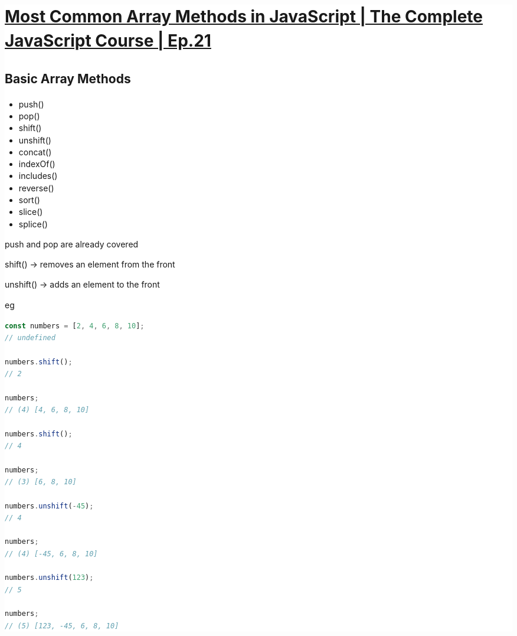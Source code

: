 
# [Most Common Array Methods in JavaScript | The Complete JavaScript Course | Ep.21](https://www.youtube.com/watch?v=RTfNjbqQokI&list=PLfEr2kn3s-bo4LwlbyZugHPavhcdW8YMC&index=24)

## Basic Array Methods

- push()
- pop()
- shift()
- unshift()
- concat()
- indexOf()
- includes()
- reverse()
- sort()
- slice()
- splice()

push and pop are already covered

shift() -> removes an element from the front

unshift() -> adds an element to the front

eg

```js
const numbers = [2, 4, 6, 8, 10];
// undefined

numbers.shift();
// 2

numbers;
// (4) [4, 6, 8, 10]

numbers.shift();
// 4

numbers;
// (3) [6, 8, 10]

numbers.unshift(-45);
// 4

numbers;
// (4) [-45, 6, 8, 10]

numbers.unshift(123);
// 5

numbers;
// (5) [123, -45, 6, 8, 10]
```
